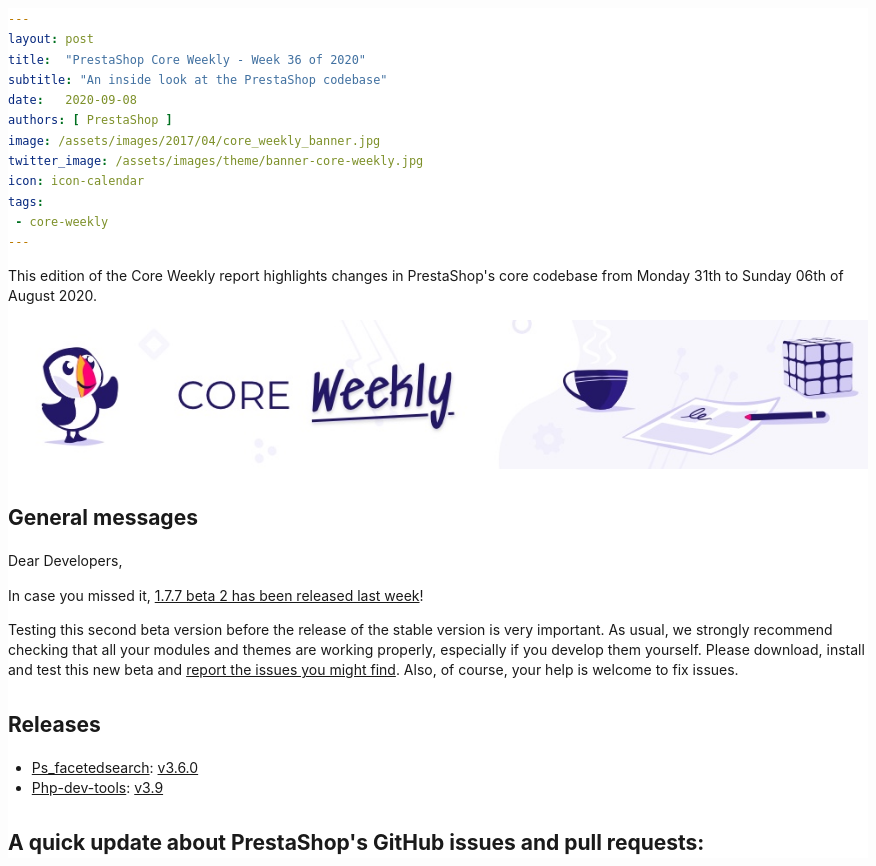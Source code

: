 ```yaml
---
layout: post
title:  "PrestaShop Core Weekly - Week 36 of 2020"
subtitle: "An inside look at the PrestaShop codebase"
date:   2020-09-08
authors: [ PrestaShop ]
image: /assets/images/2017/04/core_weekly_banner.jpg
twitter_image: /assets/images/theme/banner-core-weekly.jpg
icon: icon-calendar
tags:
 - core-weekly
---
```


This edition of the Core Weekly report highlights changes in PrestaShop's core codebase from Monday 31th to Sunday 06th of August 2020.

![Core Weekly banner](/assets/images/2018/12/banner-core-weekly.jpg)

## General messages

Dear Developers,

In case you missed it, [1.7.7 beta 2 has been released last week](https://build.prestashop.com/news/prestashop-1-7-7-0-beta2-release/)!

Testing this second beta version before the release of the stable version is very important. As usual, we strongly recommend checking that all your modules and themes are working properly, especially if you develop them yourself. Please download, install and test this new beta and [report the issues you might find](https://github.com/PrestaShop/PrestaShop/issues/new?template=bug_report.md). Also, of course, your help is welcome to fix issues.


## Releases

* [Ps_facetedsearch](https://github.com/PrestaShop/ps_facetedsearch): [v3.6.0](https://github.com/PrestaShop/ps_facetedsearch/releases/tag/v3.6.0)
* [Php-dev-tools](https://github.com/PrestaShop/php-dev-tools): [v3.9](https://github.com/PrestaShop/php-dev-tools/releases/tag/v3.9)


## A quick update about PrestaShop's GitHub issues and pull requests:
